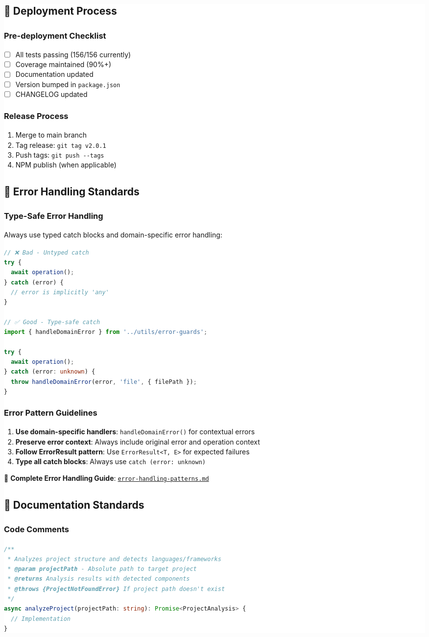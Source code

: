 ## 🚀 Deployment Process

### Pre-deployment Checklist
- [ ] All tests passing (156/156 currently)
- [ ] Coverage maintained (90%+)
- [ ] Documentation updated
- [ ] Version bumped in `package.json`
- [ ] CHANGELOG updated

### Release Process
1. Merge to main branch
2. Tag release: `git tag v2.0.1`
3. Push tags: `git push --tags`
4. NPM publish (when applicable)

## 🚨 Error Handling Standards

### Type-Safe Error Handling
Always use typed catch blocks and domain-specific error handling:

```typescript
// ❌ Bad - Untyped catch
try {
  await operation();
} catch (error) {
  // error is implicitly 'any'
}

// ✅ Good - Type-safe catch
import { handleDomainError } from '../utils/error-guards';

try {
  await operation();
} catch (error: unknown) {
  throw handleDomainError(error, 'file', { filePath });
}
```

### Error Pattern Guidelines
1. **Use domain-specific handlers**: `handleDomainError()` for contextual errors
2. **Preserve error context**: Always include original error and operation context
3. **Follow ErrorResult pattern**: Use `ErrorResult<T, E>` for expected failures
4. **Type all catch blocks**: Always use `catch (error: unknown)`

📖 **Complete Error Handling Guide**: [`error-handling-patterns.md`](./error-handling-patterns.md)

## 📝 Documentation Standards

### Code Comments
```typescript
/**
 * Analyzes project structure and detects languages/frameworks
 * @param projectPath - Absolute path to target project
 * @returns Analysis results with detected components
 * @throws {ProjectNotFoundError} If project path doesn't exist
 */
async analyzeProject(projectPath: string): Promise<ProjectAnalysis> {
  // Implementation
}
```
